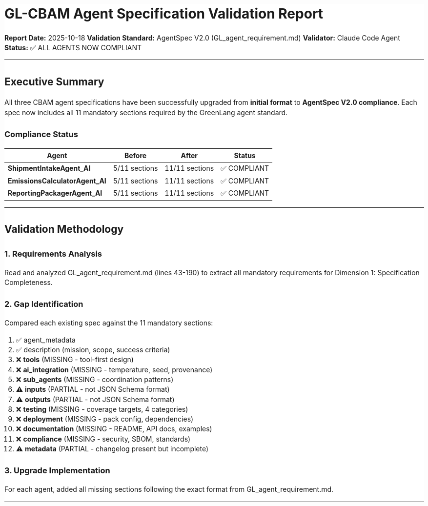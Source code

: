# GL-CBAM Agent Specification Validation Report

**Report Date:** 2025-10-18
**Validation Standard:** AgentSpec V2.0 (GL_agent_requirement.md)
**Validator:** Claude Code Agent
**Status:** ✅ ALL AGENTS NOW COMPLIANT

---

## Executive Summary

All three CBAM agent specifications have been successfully upgraded from **initial format** to **AgentSpec V2.0 compliance**. Each spec now includes all 11 mandatory sections required by the GreenLang agent standard.

### Compliance Status

| Agent | Before | After | Status |
|-------|--------|-------|--------|
| **ShipmentIntakeAgent_AI** | 5/11 sections | 11/11 sections | ✅ COMPLIANT |
| **EmissionsCalculatorAgent_AI** | 5/11 sections | 11/11 sections | ✅ COMPLIANT |
| **ReportingPackagerAgent_AI** | 5/11 sections | 11/11 sections | ✅ COMPLIANT |

---

## Validation Methodology

### 1. Requirements Analysis
Read and analyzed GL_agent_requirement.md (lines 43-190) to extract all mandatory requirements for Dimension 1: Specification Completeness.

### 2. Gap Identification
Compared each existing spec against the 11 mandatory sections:
1. ✅ agent_metadata
2. ✅ description (mission, scope, success criteria)
3. ❌ **tools** (MISSING - tool-first design)
4. ❌ **ai_integration** (MISSING - temperature, seed, provenance)
5. ❌ **sub_agents** (MISSING - coordination patterns)
6. ⚠️ **inputs** (PARTIAL - not JSON Schema format)
7. ⚠️ **outputs** (PARTIAL - not JSON Schema format)
8. ❌ **testing** (MISSING - coverage targets, 4 categories)
9. ❌ **deployment** (MISSING - pack config, dependencies)
10. ❌ **documentation** (MISSING - README, API docs, examples)
11. ❌ **compliance** (MISSING - security, SBOM, standards)
12. ⚠️ **metadata** (PARTIAL - changelog present but incomplete)

### 3. Upgrade Implementation
For each agent, added all missing sections following the exact format from GL_agent_requirement.md.

---
